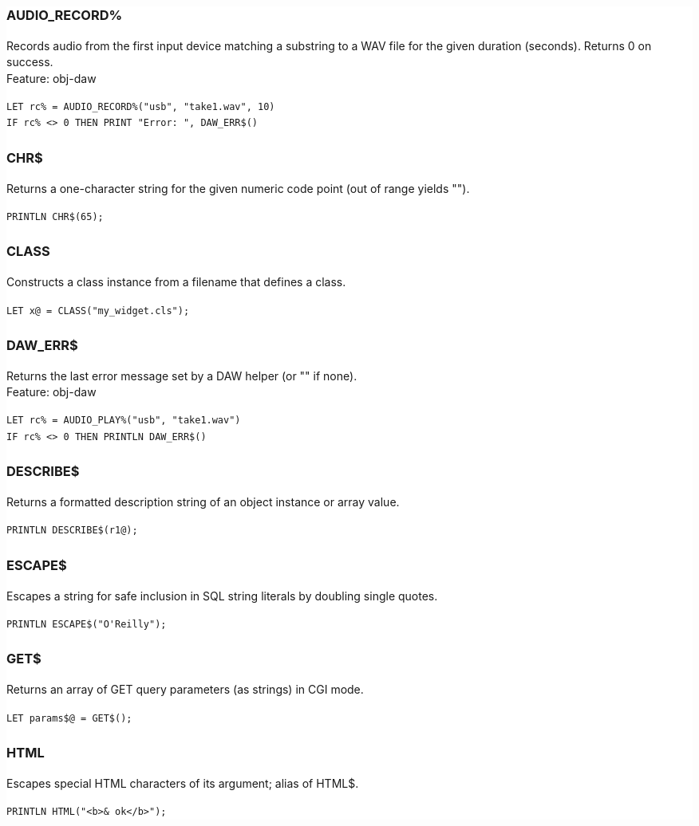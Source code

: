 ### AUDIO_RECORD%
Records audio from the first input device matching a substring to a WAV file for the given duration (seconds). Returns 0 on success.  
Feature: obj-daw
```basil
LET rc% = AUDIO_RECORD%("usb", "take1.wav", 10)
IF rc% <> 0 THEN PRINT "Error: ", DAW_ERR$()
```

### CHR$
Returns a one-character string for the given numeric code point (out of range yields "").
```basil
PRINTLN CHR$(65);
```

### CLASS
Constructs a class instance from a filename that defines a class.
```basil
LET x@ = CLASS("my_widget.cls");
```

### DAW_ERR$
Returns the last error message set by a DAW helper (or "" if none).  
Feature: obj-daw
```basil
LET rc% = AUDIO_PLAY%("usb", "take1.wav")
IF rc% <> 0 THEN PRINTLN DAW_ERR$()
```

### DESCRIBE$
Returns a formatted description string of an object instance or array value.
```basil
PRINTLN DESCRIBE$(r1@);
```

### ESCAPE$
Escapes a string for safe inclusion in SQL string literals by doubling single quotes.
```basil
PRINTLN ESCAPE$("O'Reilly");
```

### GET$
Returns an array of GET query parameters (as strings) in CGI mode.
```basil
LET params$@ = GET$();
```

### HTML
Escapes special HTML characters of its argument; alias of HTML$.
```basil
PRINTLN HTML("<b>& ok</b>");
```
